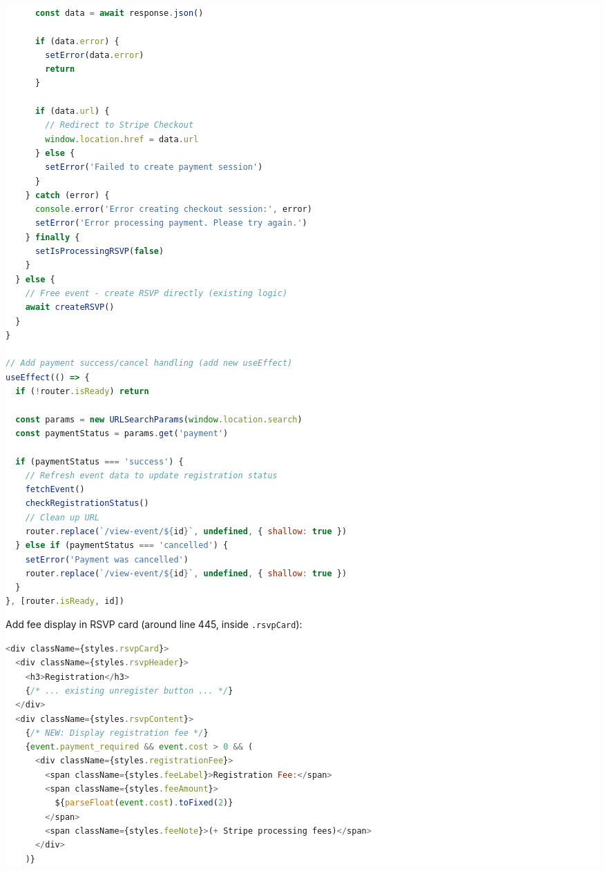 ```javascript
      const data = await response.json()

      if (data.error) {
        setError(data.error)
        return
      }

      if (data.url) {
        // Redirect to Stripe Checkout
        window.location.href = data.url
      } else {
        setError('Failed to create payment session')
      }
    } catch (error) {
      console.error('Error creating checkout session:', error)
      setError('Error processing payment. Please try again.')
    } finally {
      setIsProcessingRSVP(false)
    }
  } else {
    // Free event - create RSVP directly (existing logic)
    await createRSVP()
  }
}

// Add payment success/cancel handling (add new useEffect)
useEffect(() => {
  if (!router.isReady) return
  
  const params = new URLSearchParams(window.location.search)
  const paymentStatus = params.get('payment')
  
  if (paymentStatus === 'success') {
    // Refresh event data to update registration status
    fetchEvent()
    checkRegistrationStatus()
    // Clean up URL
    router.replace(`/view-event/${id}`, undefined, { shallow: true })
  } else if (paymentStatus === 'cancelled') {
    setError('Payment was cancelled')
    router.replace(`/view-event/${id}`, undefined, { shallow: true })
  }
}, [router.isReady, id])
```

Add fee display in RSVP card (around line 445, inside `.rsvpCard`):

```javascript
<div className={styles.rsvpCard}>
  <div className={styles.rsvpHeader}>
    <h3>Registration</h3>
    {/* ... existing unregister button ... */}
  </div>
  <div className={styles.rsvpContent}>
    {/* NEW: Display registration fee */}
    {event.payment_required && event.cost > 0 && (
      <div className={styles.registrationFee}>
        <span className={styles.feeLabel}>Registration Fee:</span>
        <span className={styles.feeAmount}>
          ${parseFloat(event.cost).toFixed(2)}
        </span>
        <span className={styles.feeNote}>(+ Stripe processing fees)</span>
      </div>
    )}
```